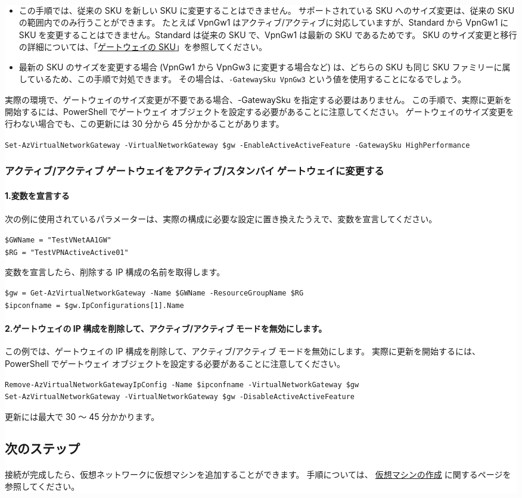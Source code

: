 * この手順では、従来の SKU を新しい SKU に変更することはできません。 サポートされている SKU へのサイズ変更は、従来の SKU の範囲内でのみ行うことができます。 たとえば VpnGw1 はアクティブ/アクティブに対応していますが、Standard から VpnGw1 に SKU を変更することはできません。Standard は従来の SKU で、VpnGw1 は最新の SKU であるためです。 SKU のサイズ変更と移行の詳細については、「[ゲートウェイの SKU](vpn-gateway-about-vpngateways.md#gwsku)」を参照してください。

* 最新の SKU のサイズを変更する場合 (VpnGw1 から VpnGw3 に変更する場合など) は、どちらの SKU も同じ SKU ファミリーに属しているため、この手順で対処できます。 その場合は、```-GatewaySku VpnGw3``` という値を使用することになるでしょう。

実際の環境で、ゲートウェイのサイズ変更が不要である場合、-GatewaySku を指定する必要はありません。 この手順で、実際に更新を開始するには、PowerShell でゲートウェイ オブジェクトを設定する必要があることに注意してください。 ゲートウェイのサイズ変更を行わない場合でも、この更新には 30 分から 45 分かかることがあります。

```azurepowershell-interactive
Set-AzVirtualNetworkGateway -VirtualNetworkGateway $gw -EnableActiveActiveFeature -GatewaySku HighPerformance
```

### <a name="change-an-active-active-gateway-to-an-active-standby-gateway"></a>アクティブ/アクティブ ゲートウェイをアクティブ/スタンバイ ゲートウェイに変更する
#### <a name="1-declare-your-variables"></a>1.変数を宣言する

次の例に使用されているパラメーターは、実際の構成に必要な設定に置き換えたうえで、変数を宣言してください。

```azurepowershell-interactive
$GWName = "TestVNetAA1GW"
$RG = "TestVPNActiveActive01"
```

変数を宣言したら、削除する IP 構成の名前を取得します。

```azurepowershell-interactive
$gw = Get-AzVirtualNetworkGateway -Name $GWName -ResourceGroupName $RG
$ipconfname = $gw.IpConfigurations[1].Name
```

#### <a name="2-remove-the-gateway-ip-configuration-and-disable-the-active-active-mode"></a>2.ゲートウェイの IP 構成を削除して、アクティブ/アクティブ モードを無効にします。

この例では、ゲートウェイの IP 構成を削除して、アクティブ/アクティブ モードを無効にします。 実際に更新を開始するには、PowerShell でゲートウェイ オブジェクトを設定する必要があることに注意してください。

```azurepowershell-interactive
Remove-AzVirtualNetworkGatewayIpConfig -Name $ipconfname -VirtualNetworkGateway $gw
Set-AzVirtualNetworkGateway -VirtualNetworkGateway $gw -DisableActiveActiveFeature
```

更新には最大で 30 ～ 45 分かかります。

## <a name="next-steps"></a>次のステップ
接続が完成したら、仮想ネットワークに仮想マシンを追加することができます。 手順については、 [仮想マシンの作成](../virtual-machines/windows/quick-create-portal.md?toc=%2fazure%2fvirtual-machines%2fwindows%2ftoc.json) に関するページを参照してください。
